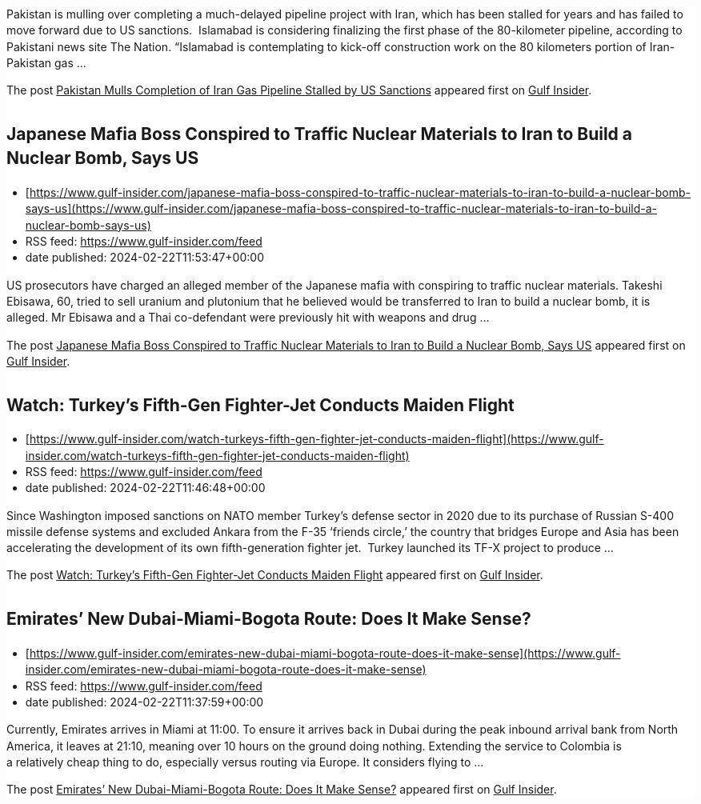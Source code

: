 <p>Pakistan is mulling over completing a much-delayed pipeline project with Iran, which has been stalled for years and has failed to move forward due to US sanctions.  Islamabad is considering finalizing the first phase of the 80-kilometer pipeline, according to Pakistani news site The Nation. &#8220;Islamabad is contemplating to kick-off construction work on the 80 kilometers portion of Iran-Pakistan gas &#8230;</p>
<p>The post <a href="https://www.gulf-insider.com/pakistan-mulls-completion-of-iran-gas-pipeline-stalled-by-us-sanctions/">Pakistan Mulls Completion of Iran Gas Pipeline Stalled by US Sanctions</a> appeared first on <a href="https://www.gulf-insider.com">Gulf Insider</a>.</p>

## Japanese Mafia Boss Conspired to Traffic Nuclear Materials to Iran to Build a Nuclear Bomb, Says US
 - [https://www.gulf-insider.com/japanese-mafia-boss-conspired-to-traffic-nuclear-materials-to-iran-to-build-a-nuclear-bomb-says-us](https://www.gulf-insider.com/japanese-mafia-boss-conspired-to-traffic-nuclear-materials-to-iran-to-build-a-nuclear-bomb-says-us)
 - RSS feed: https://www.gulf-insider.com/feed
 - date published: 2024-02-22T11:53:47+00:00

<p>US prosecutors have charged an alleged member of the Japanese mafia with conspiring to traffic nuclear materials. Takeshi Ebisawa, 60, tried to sell uranium and plutonium that he believed would be transferred to Iran to build a nuclear bomb, it is alleged. Mr Ebisawa and a Thai co-defendant were previously hit with weapons and drug &#8230;</p>
<p>The post <a href="https://www.gulf-insider.com/japanese-mafia-boss-conspired-to-traffic-nuclear-materials-to-iran-to-build-a-nuclear-bomb-says-us/">Japanese Mafia Boss Conspired to Traffic Nuclear Materials to Iran to Build a Nuclear Bomb, Says US</a> appeared first on <a href="https://www.gulf-insider.com">Gulf Insider</a>.</p>

## Watch: Turkey’s Fifth-Gen Fighter-Jet Conducts Maiden Flight
 - [https://www.gulf-insider.com/watch-turkeys-fifth-gen-fighter-jet-conducts-maiden-flight](https://www.gulf-insider.com/watch-turkeys-fifth-gen-fighter-jet-conducts-maiden-flight)
 - RSS feed: https://www.gulf-insider.com/feed
 - date published: 2024-02-22T11:46:48+00:00

<p>Since Washington imposed sanctions on NATO member Turkey&#8217;s defense sector in 2020 due to its purchase of Russian S-400 missile defense systems and excluded Ankara from the F-35 &#8216;friends circle,&#8217; the country that bridges Europe and Asia has been accelerating the development of its own fifth-generation fighter jet.&#160; Turkey launched its TF-X project to produce &#8230;</p>
<p>The post <a href="https://www.gulf-insider.com/watch-turkeys-fifth-gen-fighter-jet-conducts-maiden-flight/">Watch: Turkey’s Fifth-Gen Fighter-Jet Conducts Maiden Flight</a> appeared first on <a href="https://www.gulf-insider.com">Gulf Insider</a>.</p>

## Emirates’ New Dubai-Miami-Bogota Route: Does It Make Sense?
 - [https://www.gulf-insider.com/emirates-new-dubai-miami-bogota-route-does-it-make-sense](https://www.gulf-insider.com/emirates-new-dubai-miami-bogota-route-does-it-make-sense)
 - RSS feed: https://www.gulf-insider.com/feed
 - date published: 2024-02-22T11:37:59+00:00

<p>Currently, Emirates arrives in Miami at 11:00. To ensure it arrives back in Dubai during the peak inbound arrival bank from North America, it leaves at 21:10, meaning over 10 hours on the ground doing nothing. Extending the service to Colombia is a relatively cheap thing to do, especially versus routing via Europe. It considers flying to &#8230;</p>
<p>The post <a href="https://www.gulf-insider.com/emirates-new-dubai-miami-bogota-route-does-it-make-sense/">Emirates’ New Dubai-Miami-Bogota Route: Does It Make Sense?</a> appeared first on <a href="https://www.gulf-insider.com">Gulf Insider</a>.</p>
